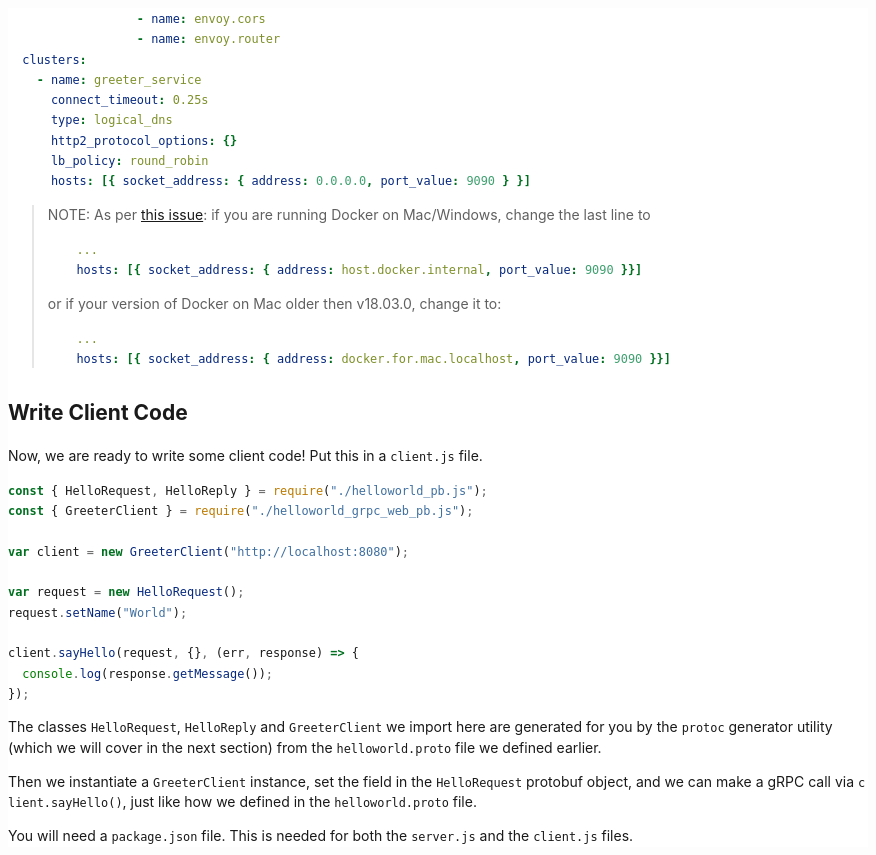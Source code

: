 ```yaml
                  - name: envoy.cors
                  - name: envoy.router
  clusters:
    - name: greeter_service
      connect_timeout: 0.25s
      type: logical_dns
      http2_protocol_options: {}
      lb_policy: round_robin
      hosts: [{ socket_address: { address: 0.0.0.0, port_value: 9090 } }]
```

> NOTE: As per [this issue](https://github.com/grpc/grpc-web/issues/436): if
> you are running Docker on Mac/Windows, change the last line to
>
> ```yaml
>     ...
>     hosts: [{ socket_address: { address: host.docker.internal, port_value: 9090 }}]
> ```
>
> or if your version of Docker on Mac older then v18.03.0, change it to:
>
> ```yaml
>     ...
>     hosts: [{ socket_address: { address: docker.for.mac.localhost, port_value: 9090 }}]
> ```

## Write Client Code

Now, we are ready to write some client code! Put this in a `client.js` file.

```js
const { HelloRequest, HelloReply } = require("./helloworld_pb.js");
const { GreeterClient } = require("./helloworld_grpc_web_pb.js");

var client = new GreeterClient("http://localhost:8080");

var request = new HelloRequest();
request.setName("World");

client.sayHello(request, {}, (err, response) => {
  console.log(response.getMessage());
});
```

The classes `HelloRequest`, `HelloReply` and `GreeterClient` we import here are
generated for you by the `protoc` generator utility (which we will cover in the
next section) from the `helloworld.proto` file we defined earlier.

Then we instantiate a `GreeterClient` instance, set the field in the
`HelloRequest` protobuf object, and we can make a gRPC call via
`client.sayHello()`, just like how we defined in the `helloworld.proto` file.

You will need a `package.json` file. This is needed for both the `server.js` and
the `client.js` files.
